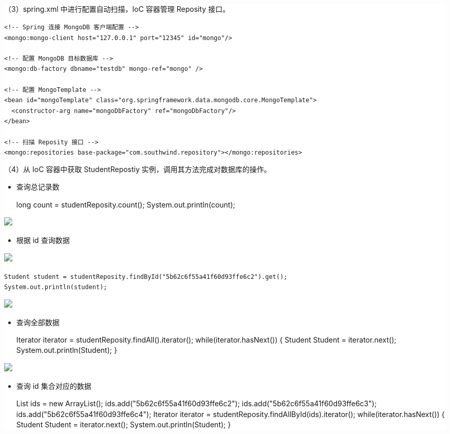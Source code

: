 
（3）spring.xml 中进行配置自动扫描，IoC 容器管理 Reposity 接口。

    
    
    <!-- Spring 连接 MongoDB 客户端配置 -->
    <mongo:mongo-client host="127.0.0.1" port="12345" id="mongo"/>
    
    <!-- 配置 MongoDB 目标数据库 -->
    <mongo:db-factory dbname="testdb" mongo-ref="mongo" />
    
    <!-- 配置 MongoTemplate -->
    <bean id="mongoTemplate" class="org.springframework.data.mongodb.core.MongoTemplate">
      <constructor-arg name="mongoDbFactory" ref="mongoDbFactory"/>
    </bean>
    
    <!-- 扫描 Reposity 接口 -->
    <mongo:repositories base-package="com.southwind.repository"></mongo:repositories>
    

（4）从 IoC 容器中获取 StudentRepostiy 实例，调用其方法完成对数据库的操作。

  * 查询总记录数

    
    
    long count = studentReposity.count();
    System.out.println(count);
    

![](https://images.gitbook.cn/b3cc8d90-9adc-11e8-8cbe-ad3f3badcc18)

  * 根据 id 查询数据

![](https://images.gitbook.cn/cac438e0-9adc-11e8-831e-0180aea56660)

    
    
    Student student = studentReposity.findById("5b62c6f55a41f60d93ffe6c2").get();
    System.out.println(student);
    

![](https://images.gitbook.cn/e5b92980-9adc-11e8-b37c-dd4feba3837e)

  * 查询全部数据

    
    
    Iterator<Student> iterator = studentReposity.findAll().iterator();
    while(iterator.hasNext()) {
        Student Student = iterator.next();
        System.out.println(Student);
    }
    

![](https://images.gitbook.cn/074d8190-9add-11e8-a178-519d5b470954)

  * 查询 id 集合对应的数据

    
    
    List<String> ids = new ArrayList<String>();
    ids.add("5b62c6f55a41f60d93ffe6c2");
    ids.add("5b62c6f55a41f60d93ffe6c3");
    ids.add("5b62c6f55a41f60d93ffe6c4");
    Iterator<Student> iterator = studentReposity.findAllById(ids).iterator();
    while(iterator.hasNext()) {
        Student Student = iterator.next();
        System.out.println(Student);
    }
    